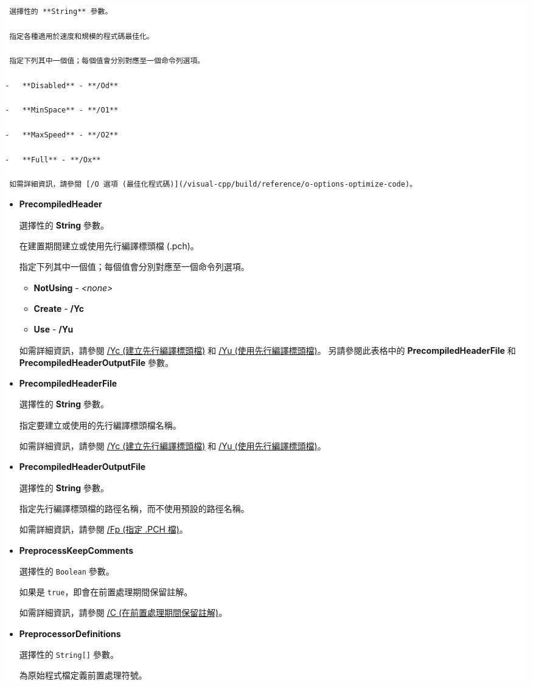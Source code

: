      選擇性的 **String** 參數。  
  
     指定各種適用於速度和規模的程式碼最佳化。  
  
     指定下列其中一個值；每個值會分別對應至一個命令列選項。  
  
    -   **Disabled** - **/Od**  
  
    -   **MinSpace** - **/O1**  
  
    -   **MaxSpeed** - **/O2**  
  
    -   **Full** - **/Ox**  
  
     如需詳細資訊，請參閱 [/O 選項 (最佳化程式碼)](/visual-cpp/build/reference/o-options-optimize-code)。  
  
-   **PrecompiledHeader**  
  
     選擇性的 **String** 參數。  
  
     在建置期間建立或使用先行編譯標頭檔 (.pch)。  
  
     指定下列其中一個值；每個值會分別對應至一個命令列選項。  
  
    -   **NotUsing** - *\<none>*  
  
    -   **Create** - **/Yc**  
  
    -   **Use** - **/Yu**  
  
     如需詳細資訊，請參閱 [/Yc (建立先行編譯標頭檔)](/visual-cpp/build/reference/yc-create-precompiled-header-file) 和 [/Yu (使用先行編譯標頭檔)](/visual-cpp/build/reference/yu-use-precompiled-header-file)。 另請參閱此表格中的 **PrecompiledHeaderFile** 和 **PrecompiledHeaderOutputFile** 參數。  
  
-   **PrecompiledHeaderFile**  
  
     選擇性的 **String** 參數。  
  
     指定要建立或使用的先行編譯標頭檔名稱。  
  
     如需詳細資訊，請參閱 [/Yc (建立先行編譯標頭檔)](/visual-cpp/build/reference/yc-create-precompiled-header-file) 和 [/Yu (使用先行編譯標頭檔)](/visual-cpp/build/reference/yu-use-precompiled-header-file)。  
  
-   **PrecompiledHeaderOutputFile**  
  
     選擇性的 **String** 參數。  
  
     指定先行編譯標頭檔的路徑名稱，而不使用預設的路徑名稱。  
  
     如需詳細資訊，請參閱 [/Fp (指定 .PCH 檔)](/visual-cpp/build/reference/fp-name-dot-pch-file)。  
  
-   **PreprocessKeepComments**  
  
     選擇性的 `Boolean` 參數。  
  
     如果是 `true`，即會在前置處理期間保留註解。  
  
     如需詳細資訊，請參閱 [/C (在前置處理期間保留註解)](/visual-cpp/build/reference/c-preserve-comments-during-preprocessing)。  
  
-   **PreprocessorDefinitions**  
  
     選擇性的 `String[]` 參數。  
  
     為原始程式檔定義前置處理符號。  
  
